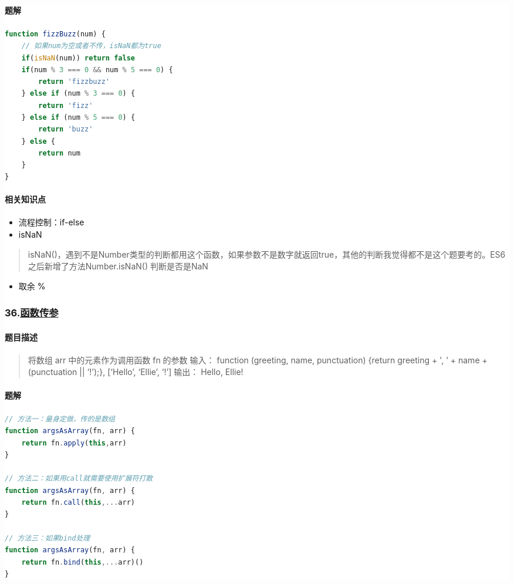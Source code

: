#### 题解

```javascript
function fizzBuzz(num) {
    // 如果num为空或者不传，isNaN都为true
    if(isNaN(num)) return false
    if(num % 3 === 0 && num % 5 === 0) {
        return 'fizzbuzz'
    } else if (num % 3 === 0) {
        return 'fizz'
    } else if (num % 5 === 0) {
        return 'buzz'
    } else {
        return num
    }
}
```

#### 相关知识点

- 流程控制：if-else
- isNaN

> isNaN()，遇到不是Number类型的判断都用这个函数，如果参数不是数字就返回true，其他的判断我觉得都不是这个题要考的。ES6之后新增了方法Number.isNaN() 判断是否是NaN

- 取余 %

### 36.[函数传参](https://www.nowcoder.com/practice/80365a2685144559817e3d5e0c27f3a8?tpId=2&tqId=37890&rp=1&ru=%2Factivity%2Foj&qru=%2Fta%2Ffront-end%2Fquestion-ranking&tab=answerKey)

#### 题目描述

> 将数组 arr 中的元素作为调用函数 fn 的参数
> 输入：
> function (greeting, name, punctuation) {return greeting + ', ’ + name + (punctuation || ‘!’);}, [‘Hello’, ‘Ellie’, ‘!’]
> 输出：
> Hello, Ellie!

#### 题解

```javascript
// 方法一：量身定做，传的是数组
function argsAsArray(fn, arr) {
    return fn.apply(this,arr)
}

// 方法二：如果用call就需要使用扩展符打散
function argsAsArray(fn, arr) {
    return fn.call(this,...arr)
}

// 方法三：如果bind处理
function argsAsArray(fn, arr) {
    return fn.bind(this,...arr)()
}

```
